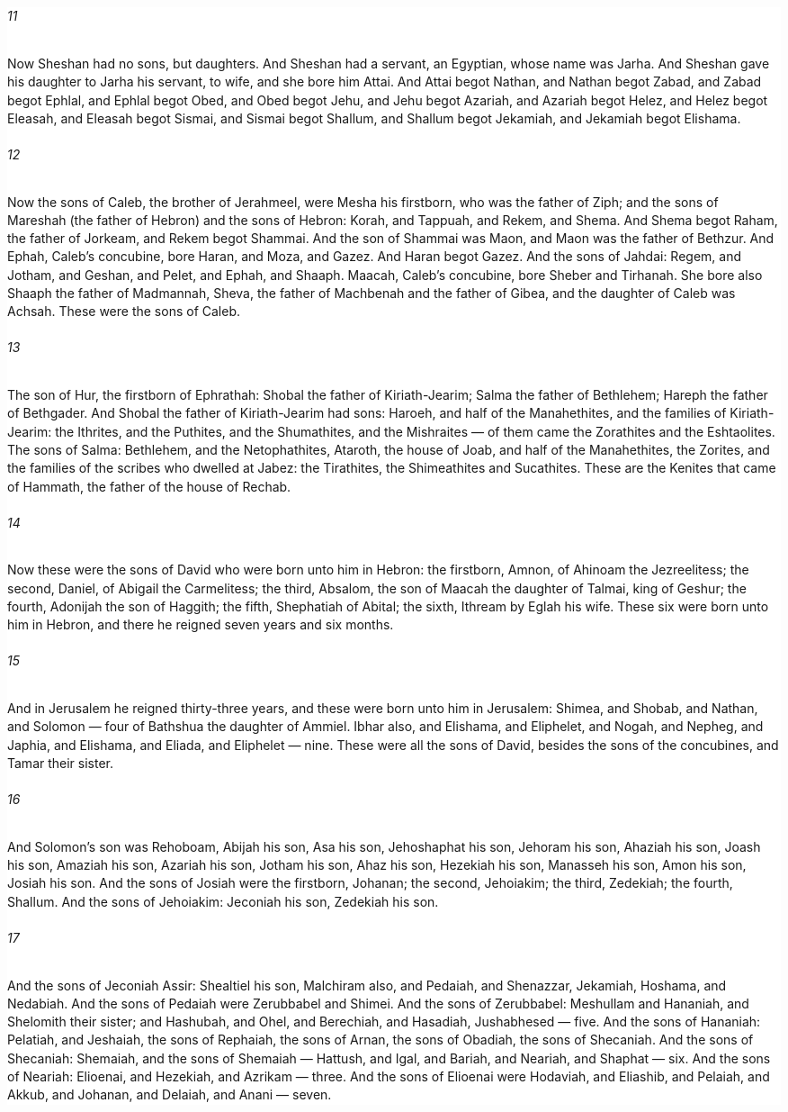 ###### 11
Now Sheshan had no sons, but daughters. And Sheshan had a servant, an Egyptian, whose name was Jarha. And Sheshan gave his daughter to Jarha his servant, to wife, and she bore him Attai. And Attai begot Nathan, and Nathan begot Zabad, and Zabad begot Ephlal, and Ephlal begot Obed, and Obed begot Jehu, and Jehu begot Azariah, and Azariah begot Helez, and Helez begot Eleasah, and Eleasah begot Sismai, and Sismai begot Shallum, and Shallum begot Jekamiah, and Jekamiah begot Elishama.

###### 12
Now the sons of Caleb, the brother of Jerahmeel, were Mesha his firstborn, who was the father of Ziph; and the sons of Mareshah (the father of Hebron) and the sons of Hebron: Korah, and Tappuah, and Rekem, and Shema. And Shema begot Raham, the father of Jorkeam, and Rekem begot Shammai. And the son of Shammai was Maon, and Maon was the father of Bethzur. And Ephah, Caleb’s concubine, bore Haran, and Moza, and Gazez. And Haran begot Gazez. And the sons of Jahdai: Regem, and Jotham, and Geshan, and Pelet, and Ephah, and Shaaph. Maacah, Caleb’s concubine, bore Sheber and Tirhanah. She bore also Shaaph the father of Madmannah, Sheva, the father of Machbenah and the father of Gibea, and the daughter of Caleb was Achsah. These were the sons of Caleb.

###### 13
The son of Hur, the firstborn of Ephrathah: Shobal the father of Kiriath-Jearim; Salma the father of Bethlehem; Hareph the father of Bethgader. And Shobal the father of Kiriath-Jearim had sons: Haroeh, and half of the Manahethites, and the families of Kiriath-Jearim: the Ithrites, and the Puthites, and the Shumathites, and the Mishraites — of them came the Zorathites and the Eshtaolites. The sons of Salma: Bethlehem, and the Netophathites, Ataroth, the house of Joab, and half of the Manahethites, the Zorites, and the families of the scribes who dwelled at Jabez: the Tirathites, the Shimeathites and Sucathites. These are the Kenites that came of Hammath, the father of the house of Rechab.

###### 14
Now these were the sons of David who were born unto him in Hebron: the firstborn, Amnon, of Ahinoam the Jezreelitess; the second, Daniel, of Abigail the Carmelitess; the third, Absalom, the son of Maacah the daughter of Talmai, king of Geshur; the fourth, Adonijah the son of Haggith; the fifth, Shephatiah of Abital; the sixth, Ithream by Eglah his wife. These six were born unto him in Hebron, and there he reigned seven years and six months.

###### 15
And in Jerusalem he reigned thirty-three years, and these were born unto him in Jerusalem: Shimea, and Shobab, and Nathan, and Solomon — four of Bathshua the daughter of Ammiel. Ibhar also, and Elishama, and Eliphelet, and Nogah, and Nepheg, and Japhia, and Elishama, and Eliada, and Eliphelet — nine. These were all the sons of David, besides the sons of the concubines, and Tamar their sister.

###### 16
And Solomon’s son was Rehoboam, Abijah his son, Asa his son, Jehoshaphat his son, Jehoram his son, Ahaziah his son, Joash his son, Amaziah his son, Azariah his son, Jotham his son, Ahaz his son, Hezekiah his son, Manasseh his son, Amon his son, Josiah his son. And the sons of Josiah were the firstborn, Johanan; the second, Jehoiakim; the third, Zedekiah; the fourth, Shallum. And the sons of Jehoiakim: Jeconiah his son, Zedekiah his son.

###### 17
And the sons of Jeconiah Assir: Shealtiel his son, Malchiram also, and Pedaiah, and Shenazzar, Jekamiah, Hoshama, and Nedabiah. And the sons of Pedaiah were Zerubbabel and Shimei. And the sons of Zerubbabel: Meshullam and Hananiah, and Shelomith their sister; and Hashubah, and Ohel, and Berechiah, and Hasadiah, Jushabhesed — five. And the sons of Hananiah: Pelatiah, and Jeshaiah, the sons of Rephaiah, the sons of Arnan, the sons of Obadiah, the sons of Shecaniah. And the sons of Shecaniah: Shemaiah, and the sons of Shemaiah — Hattush, and Igal, and Bariah, and Neariah, and Shaphat — six. And the sons of Neariah: Elioenai, and Hezekiah, and Azrikam — three. And the sons of Elioenai were Hodaviah, and Eliashib, and Pelaiah, and Akkub, and Johanan, and Delaiah, and Anani — seven.
